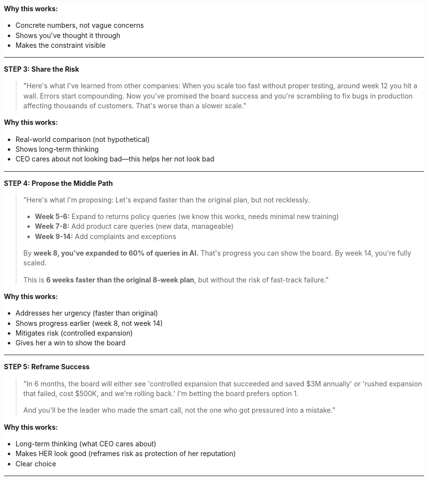 **Why this works:**
- Concrete numbers, not vague concerns
- Shows you've thought it through
- Makes the constraint visible

---

**STEP 3: Share the Risk**

> "Here's what I've learned from other companies: When you scale too fast without proper testing, around week 12 you hit a wall. Errors start compounding. Now you've promised the board success and you're scrambling to fix bugs in production affecting thousands of customers. That's worse than a slower scale."

**Why this works:**
- Real-world comparison (not hypothetical)
- Shows long-term thinking
- CEO cares about not looking bad—this helps her not look bad

---

**STEP 4: Propose the Middle Path**

> "Here's what I'm proposing: Let's expand faster than the original plan, but not recklessly.
>
> - **Week 5-6:** Expand to returns policy queries (we know this works, needs minimal new training)
> - **Week 7-8:** Add product care queries (new data, manageable)
> - **Week 9-14:** Add complaints and exceptions
>
> By **week 8, you've expanded to 60% of queries in AI.** That's progress you can show the board. By week 14, you're fully scaled.
>
> This is **6 weeks faster than the original 8-week plan**, but without the risk of fast-track failure."

**Why this works:**
- Addresses her urgency (faster than original)
- Shows progress earlier (week 8, not week 14)
- Mitigates risk (controlled expansion)
- Gives her a win to show the board

---

**STEP 5: Reframe Success**

> "In 6 months, the board will either see 'controlled expansion that succeeded and saved $3M annually' or 'rushed expansion that failed, cost $500K, and we're rolling back.' I'm betting the board prefers option 1.
>
> And you'll be the leader who made the smart call, not the one who got pressured into a mistake."

**Why this works:**
- Long-term thinking (what CEO cares about)
- Makes HER look good (reframes risk as protection of her reputation)
- Clear choice

---